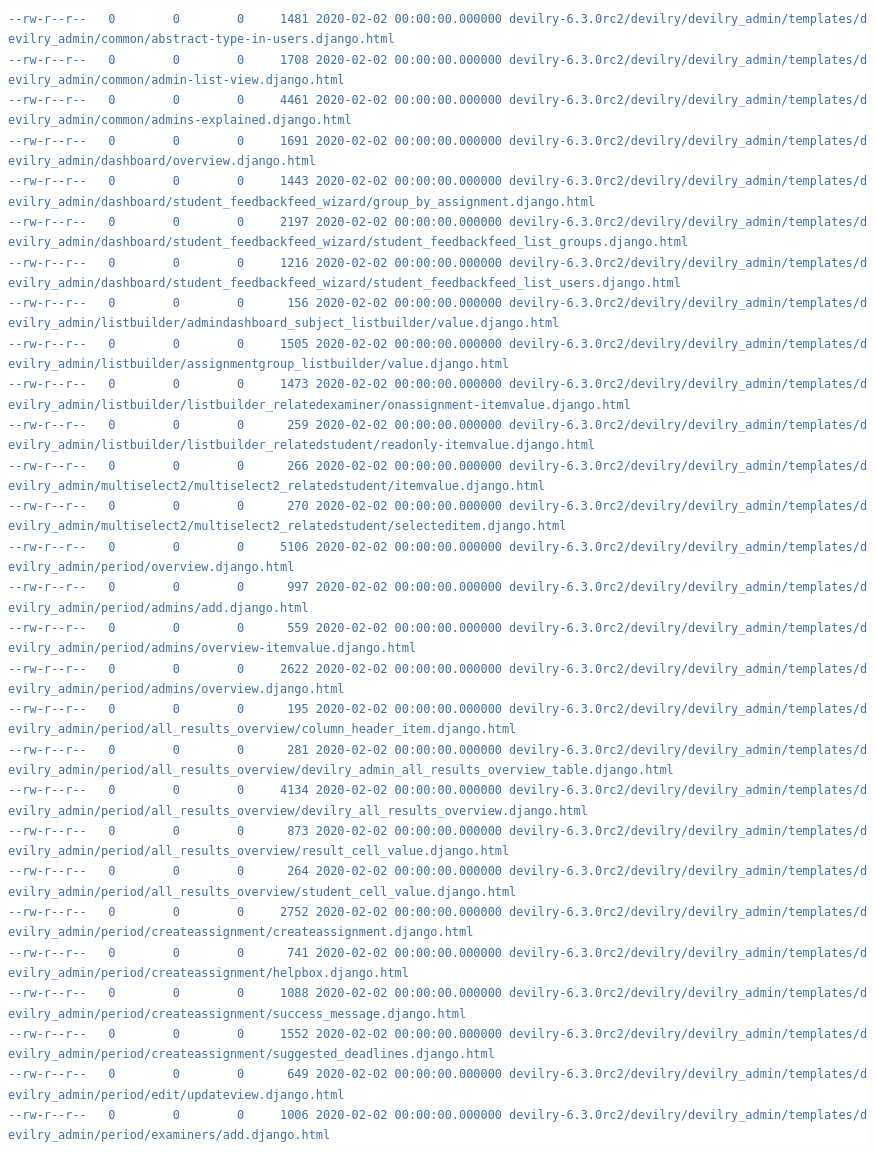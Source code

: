 ```diff
--rw-r--r--   0        0        0     1481 2020-02-02 00:00:00.000000 devilry-6.3.0rc2/devilry/devilry_admin/templates/devilry_admin/common/abstract-type-in-users.django.html
--rw-r--r--   0        0        0     1708 2020-02-02 00:00:00.000000 devilry-6.3.0rc2/devilry/devilry_admin/templates/devilry_admin/common/admin-list-view.django.html
--rw-r--r--   0        0        0     4461 2020-02-02 00:00:00.000000 devilry-6.3.0rc2/devilry/devilry_admin/templates/devilry_admin/common/admins-explained.django.html
--rw-r--r--   0        0        0     1691 2020-02-02 00:00:00.000000 devilry-6.3.0rc2/devilry/devilry_admin/templates/devilry_admin/dashboard/overview.django.html
--rw-r--r--   0        0        0     1443 2020-02-02 00:00:00.000000 devilry-6.3.0rc2/devilry/devilry_admin/templates/devilry_admin/dashboard/student_feedbackfeed_wizard/group_by_assignment.django.html
--rw-r--r--   0        0        0     2197 2020-02-02 00:00:00.000000 devilry-6.3.0rc2/devilry/devilry_admin/templates/devilry_admin/dashboard/student_feedbackfeed_wizard/student_feedbackfeed_list_groups.django.html
--rw-r--r--   0        0        0     1216 2020-02-02 00:00:00.000000 devilry-6.3.0rc2/devilry/devilry_admin/templates/devilry_admin/dashboard/student_feedbackfeed_wizard/student_feedbackfeed_list_users.django.html
--rw-r--r--   0        0        0      156 2020-02-02 00:00:00.000000 devilry-6.3.0rc2/devilry/devilry_admin/templates/devilry_admin/listbuilder/admindashboard_subject_listbuilder/value.django.html
--rw-r--r--   0        0        0     1505 2020-02-02 00:00:00.000000 devilry-6.3.0rc2/devilry/devilry_admin/templates/devilry_admin/listbuilder/assignmentgroup_listbuilder/value.django.html
--rw-r--r--   0        0        0     1473 2020-02-02 00:00:00.000000 devilry-6.3.0rc2/devilry/devilry_admin/templates/devilry_admin/listbuilder/listbuilder_relatedexaminer/onassignment-itemvalue.django.html
--rw-r--r--   0        0        0      259 2020-02-02 00:00:00.000000 devilry-6.3.0rc2/devilry/devilry_admin/templates/devilry_admin/listbuilder/listbuilder_relatedstudent/readonly-itemvalue.django.html
--rw-r--r--   0        0        0      266 2020-02-02 00:00:00.000000 devilry-6.3.0rc2/devilry/devilry_admin/templates/devilry_admin/multiselect2/multiselect2_relatedstudent/itemvalue.django.html
--rw-r--r--   0        0        0      270 2020-02-02 00:00:00.000000 devilry-6.3.0rc2/devilry/devilry_admin/templates/devilry_admin/multiselect2/multiselect2_relatedstudent/selecteditem.django.html
--rw-r--r--   0        0        0     5106 2020-02-02 00:00:00.000000 devilry-6.3.0rc2/devilry/devilry_admin/templates/devilry_admin/period/overview.django.html
--rw-r--r--   0        0        0      997 2020-02-02 00:00:00.000000 devilry-6.3.0rc2/devilry/devilry_admin/templates/devilry_admin/period/admins/add.django.html
--rw-r--r--   0        0        0      559 2020-02-02 00:00:00.000000 devilry-6.3.0rc2/devilry/devilry_admin/templates/devilry_admin/period/admins/overview-itemvalue.django.html
--rw-r--r--   0        0        0     2622 2020-02-02 00:00:00.000000 devilry-6.3.0rc2/devilry/devilry_admin/templates/devilry_admin/period/admins/overview.django.html
--rw-r--r--   0        0        0      195 2020-02-02 00:00:00.000000 devilry-6.3.0rc2/devilry/devilry_admin/templates/devilry_admin/period/all_results_overview/column_header_item.django.html
--rw-r--r--   0        0        0      281 2020-02-02 00:00:00.000000 devilry-6.3.0rc2/devilry/devilry_admin/templates/devilry_admin/period/all_results_overview/devilry_admin_all_results_overview_table.django.html
--rw-r--r--   0        0        0     4134 2020-02-02 00:00:00.000000 devilry-6.3.0rc2/devilry/devilry_admin/templates/devilry_admin/period/all_results_overview/devilry_all_results_overview.django.html
--rw-r--r--   0        0        0      873 2020-02-02 00:00:00.000000 devilry-6.3.0rc2/devilry/devilry_admin/templates/devilry_admin/period/all_results_overview/result_cell_value.django.html
--rw-r--r--   0        0        0      264 2020-02-02 00:00:00.000000 devilry-6.3.0rc2/devilry/devilry_admin/templates/devilry_admin/period/all_results_overview/student_cell_value.django.html
--rw-r--r--   0        0        0     2752 2020-02-02 00:00:00.000000 devilry-6.3.0rc2/devilry/devilry_admin/templates/devilry_admin/period/createassignment/createassignment.django.html
--rw-r--r--   0        0        0      741 2020-02-02 00:00:00.000000 devilry-6.3.0rc2/devilry/devilry_admin/templates/devilry_admin/period/createassignment/helpbox.django.html
--rw-r--r--   0        0        0     1088 2020-02-02 00:00:00.000000 devilry-6.3.0rc2/devilry/devilry_admin/templates/devilry_admin/period/createassignment/success_message.django.html
--rw-r--r--   0        0        0     1552 2020-02-02 00:00:00.000000 devilry-6.3.0rc2/devilry/devilry_admin/templates/devilry_admin/period/createassignment/suggested_deadlines.django.html
--rw-r--r--   0        0        0      649 2020-02-02 00:00:00.000000 devilry-6.3.0rc2/devilry/devilry_admin/templates/devilry_admin/period/edit/updateview.django.html
--rw-r--r--   0        0        0     1006 2020-02-02 00:00:00.000000 devilry-6.3.0rc2/devilry/devilry_admin/templates/devilry_admin/period/examiners/add.django.html
```